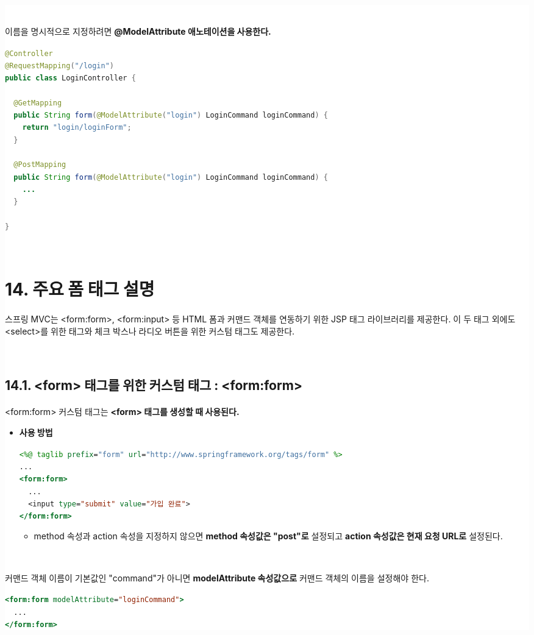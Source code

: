 <br>

이름을 명시적으로 지정하려면 **@ModelAttribute 애노테이션을 사용한다.** 

```java
@Controller
@RequestMapping("/login")
public class LoginController {
  
  @GetMapping
  public String form(@ModelAttribute("login") LoginCommand loginCommand) {
    return "login/loginForm";
  }
  
  @PostMapping
  public String form(@ModelAttribute("login") LoginCommand loginCommand) {
    ...
  }
  
}
```

<br>

# 14. 주요 폼 태그 설명

스프링 MVC는 \<form:form>, \<form:input> 등 HTML 폼과 커맨드 객체를 연동하기 위한 JSP 태그 라이브러리를 제공한다. 이 두 태그 외에도 \<select>를 위한 태그와 체크 박스나 라디오 버튼을 위한 커스텀 태그도 제공한다.

<br>

## 14.1. \<form> 태그를 위한 커스텀 태그 : \<form:form>

\<form:form> 커스텀 태그는 **\<form> 태그를 생성할 때 사용된다.**

* **사용 방법**

  ```jsp
  <%@ taglib prefix="form" url="http://www.springframework.org/tags/form" %>
  ...
  <form:form>
    ...
    <input type="submit" value="가입 완료">
  </form:form>
  ```

  * method 속성과 action 속성을 지정하지 않으면 **method 속성값은 "post"로** 설정되고 **action 속성값은 현재 요청 URL로** 설정된다.

<br>

커맨드 객체 이름이 기본값인 "command"가 아니면 **modelAttribute 속성값으로** 커맨드 객체의 이름을 설정해야 한다.

```jsp
<form:form modelAttribute="loginCommand">
  ...
</form:form>
```
